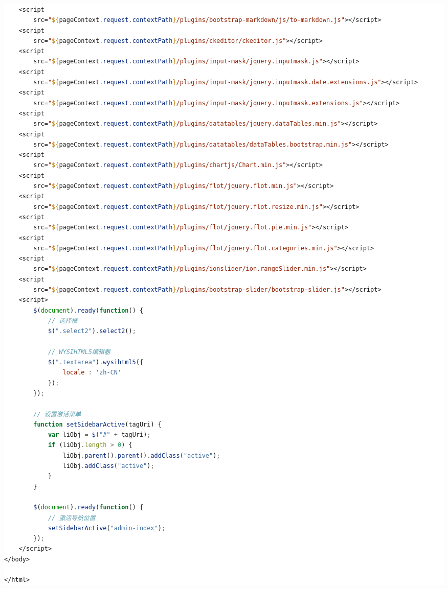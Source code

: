 ```jsp
	<script
		src="${pageContext.request.contextPath}/plugins/bootstrap-markdown/js/to-markdown.js"></script>
	<script
		src="${pageContext.request.contextPath}/plugins/ckeditor/ckeditor.js"></script>
	<script
		src="${pageContext.request.contextPath}/plugins/input-mask/jquery.inputmask.js"></script>
	<script
		src="${pageContext.request.contextPath}/plugins/input-mask/jquery.inputmask.date.extensions.js"></script>
	<script
		src="${pageContext.request.contextPath}/plugins/input-mask/jquery.inputmask.extensions.js"></script>
	<script
		src="${pageContext.request.contextPath}/plugins/datatables/jquery.dataTables.min.js"></script>
	<script
		src="${pageContext.request.contextPath}/plugins/datatables/dataTables.bootstrap.min.js"></script>
	<script
		src="${pageContext.request.contextPath}/plugins/chartjs/Chart.min.js"></script>
	<script
		src="${pageContext.request.contextPath}/plugins/flot/jquery.flot.min.js"></script>
	<script
		src="${pageContext.request.contextPath}/plugins/flot/jquery.flot.resize.min.js"></script>
	<script
		src="${pageContext.request.contextPath}/plugins/flot/jquery.flot.pie.min.js"></script>
	<script
		src="${pageContext.request.contextPath}/plugins/flot/jquery.flot.categories.min.js"></script>
	<script
		src="${pageContext.request.contextPath}/plugins/ionslider/ion.rangeSlider.min.js"></script>
	<script
		src="${pageContext.request.contextPath}/plugins/bootstrap-slider/bootstrap-slider.js"></script>
	<script>
		$(document).ready(function() {
			// 选择框
			$(".select2").select2();

			// WYSIHTML5编辑器
			$(".textarea").wysihtml5({
				locale : 'zh-CN'
			});
		});

		// 设置激活菜单
		function setSidebarActive(tagUri) {
			var liObj = $("#" + tagUri);
			if (liObj.length > 0) {
				liObj.parent().parent().addClass("active");
				liObj.addClass("active");
			}
		}

		$(document).ready(function() {
			// 激活导航位置
			setSidebarActive("admin-index");
		});
	</script>
</body>

</html>
```